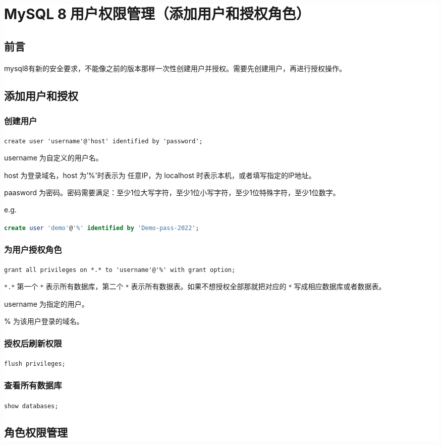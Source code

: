 # MySQL 8 用户权限管理（添加用户和授权角色）



## 前言

mysql8有新的安全要求，不能像之前的版本那样一次性创建用户并授权。需要先创建用户，再进行授权操作。



## 添加用户和授权

### 创建用户

```mysql
create user 'username'@'host' identified by 'password';
```

username 为自定义的用户名。

host 为登录域名，host 为’%'时表示为 任意IP，为 localhost 时表示本机，或者填写指定的IP地址。

paasword 为密码。密码需要满足：至少1位大写字符，至少1位小写字符，至少1位特殊字符，至少1位数字。

e.g.

```sql
create user 'demo'@'%' identified by 'Demo-pass-2022';
```

### 为用户授权角色

```mysql
grant all privileges on *.* to 'username'@'%' with grant option;
```

`*.*` 第一个 `*` 表示所有数据库，第二个 `*` 表示所有数据表。如果不想授权全部那就把对应的 `*` 写成相应数据库或者数据表。

username 为指定的用户。

% 为该用户登录的域名。

### 授权后刷新权限

```mysql
flush privileges;
```

### 查看所有数据库

```sql
show databases;
```



## 角色权限管理
